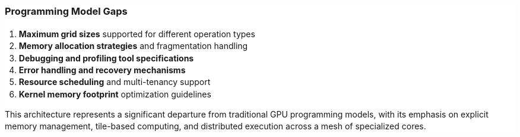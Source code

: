 ### Programming Model Gaps
1. **Maximum grid sizes** supported for different operation types
2. **Memory allocation strategies** and fragmentation handling
3. **Debugging and profiling tool specifications**
4. **Error handling and recovery mechanisms**
5. **Resource scheduling** and multi-tenancy support
6. **Kernel memory footprint** optimization guidelines

This architecture represents a significant departure from traditional GPU programming models, with its emphasis on explicit memory management, tile-based computing, and distributed execution across a mesh of specialized cores.
